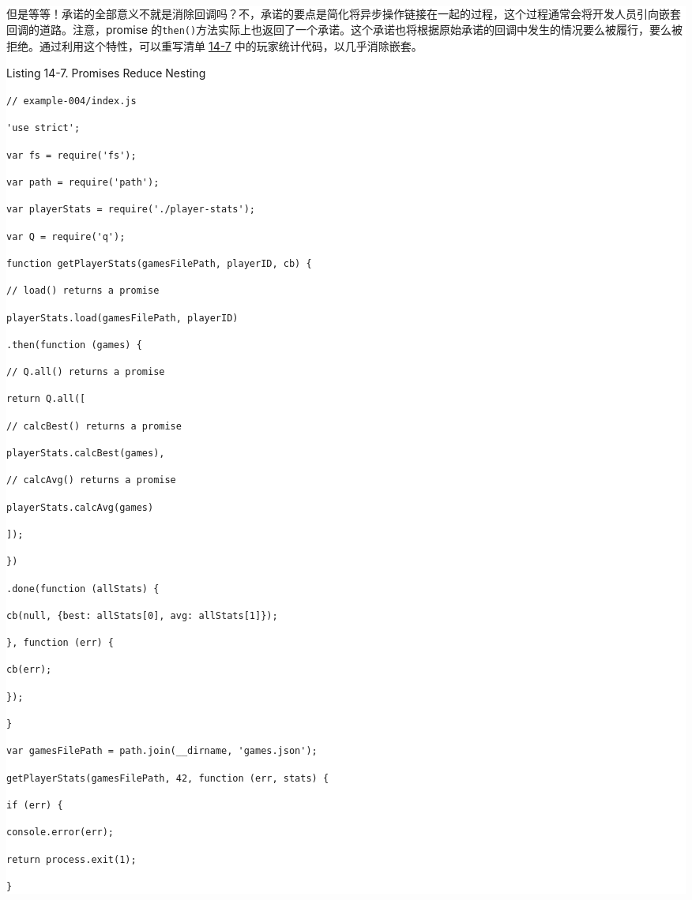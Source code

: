 但是等等！承诺的全部意义不就是消除回调吗？不，承诺的要点是简化将异步操作链接在一起的过程，这个过程通常会将开发人员引向嵌套回调的道路。注意，promise 的`then()`方法实际上也返回了一个承诺。这个承诺也将根据原始承诺的回调中发生的情况要么被履行，要么被拒绝。通过利用这个特性，可以重写清单 [14-7](#FPar7) 中的玩家统计代码，以几乎消除嵌套。

Listing 14-7\. Promises Reduce Nesting

`// example-004/index.js`

`'use strict';`

`var fs = require('fs');`

`var path = require('path');`

`var playerStats = require('./player-stats');`

`var Q = require('q');`

`function getPlayerStats(gamesFilePath, playerID, cb) {`

`// load() returns a promise`

`playerStats.load(gamesFilePath, playerID)`

`.then(function (games) {`

`// Q.all() returns a promise`

`return Q.all([`

`// calcBest() returns a promise`

`playerStats.calcBest(games),`

`// calcAvg() returns a promise`

`playerStats.calcAvg(games)`

`]);`

`})`

`.done(function (allStats) {`

`cb(null, {best: allStats[0], avg: allStats[1]});`

`}, function (err) {`

`cb(err);`

`});`

`}`

`var gamesFilePath = path.join(__dirname, 'games.json');`

`getPlayerStats(gamesFilePath, 42, function (err, stats) {`

`if (err) {`

`console.error(err);`

`return process.exit(1);`

`}`
